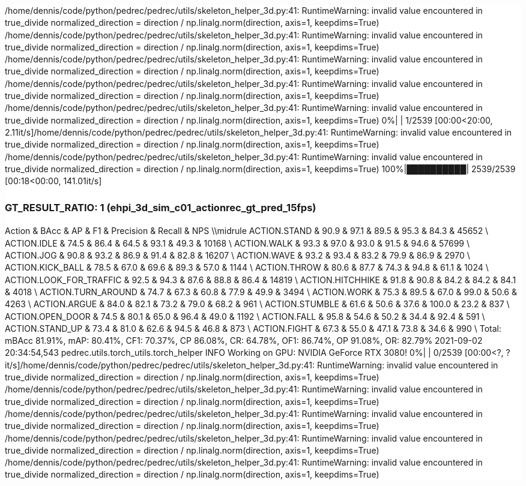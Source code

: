 /home/dennis/code/python/pedrec/pedrec/utils/skeleton_helper_3d.py:41: RuntimeWarning: invalid value encountered in true_divide
  normalized_direction = direction / np.linalg.norm(direction, axis=1, keepdims=True)
/home/dennis/code/python/pedrec/pedrec/utils/skeleton_helper_3d.py:41: RuntimeWarning: invalid value encountered in true_divide
  normalized_direction = direction / np.linalg.norm(direction, axis=1, keepdims=True)
/home/dennis/code/python/pedrec/pedrec/utils/skeleton_helper_3d.py:41: RuntimeWarning: invalid value encountered in true_divide
  normalized_direction = direction / np.linalg.norm(direction, axis=1, keepdims=True)
/home/dennis/code/python/pedrec/pedrec/utils/skeleton_helper_3d.py:41: RuntimeWarning: invalid value encountered in true_divide
  normalized_direction = direction / np.linalg.norm(direction, axis=1, keepdims=True)
/home/dennis/code/python/pedrec/pedrec/utils/skeleton_helper_3d.py:41: RuntimeWarning: invalid value encountered in true_divide
  normalized_direction = direction / np.linalg.norm(direction, axis=1, keepdims=True)
  0%|          | 1/2539 [00:00<20:00,  2.11it/s]/home/dennis/code/python/pedrec/pedrec/utils/skeleton_helper_3d.py:41: RuntimeWarning: invalid value encountered in true_divide
  normalized_direction = direction / np.linalg.norm(direction, axis=1, keepdims=True)
/home/dennis/code/python/pedrec/pedrec/utils/skeleton_helper_3d.py:41: RuntimeWarning: invalid value encountered in true_divide
  normalized_direction = direction / np.linalg.norm(direction, axis=1, keepdims=True)
100%|██████████| 2539/2539 [00:18<00:00, 141.01it/s]
### GT_RESULT_RATIO: 1 (ehpi_3d_sim_c01_actionrec_gt_pred_15fps)

Action & BAcc & AP & F1 & Precision & Recall & NPS \\\midrule
ACTION.STAND & $90.9$ & $97.1$ & $89.5$ & $95.3$ & $84.3$ & 45652 \\
ACTION.IDLE & $74.5$ & $86.4$ & $64.5$ & $93.1$ & $49.3$ & 10168 \\
ACTION.WALK & $93.3$ & $97.0$ & $93.0$ & $91.5$ & $94.6$ & 57699 \\
ACTION.JOG & $90.8$ & $93.2$ & $86.9$ & $91.4$ & $82.8$ & 16207 \\
ACTION.WAVE & $93.2$ & $93.4$ & $83.2$ & $79.9$ & $86.9$ & 2970 \\
ACTION.KICK_BALL & $78.5$ & $67.0$ & $69.6$ & $89.3$ & $57.0$ & 1144 \\
ACTION.THROW & $80.6$ & $87.7$ & $74.3$ & $94.8$ & $61.1$ & 1024 \\
ACTION.LOOK_FOR_TRAFFIC & $92.5$ & $94.3$ & $87.6$ & $88.8$ & $86.4$ & 14819 \\
ACTION.HITCHHIKE & $91.8$ & $90.8$ & $84.2$ & $84.2$ & $84.1$ & 4018 \\
ACTION.TURN_AROUND & $74.7$ & $67.3$ & $60.8$ & $77.9$ & $49.9$ & 3494 \\
ACTION.WORK & $75.3$ & $89.5$ & $67.0$ & $99.0$ & $50.6$ & 4263 \\
ACTION.ARGUE & $84.0$ & $82.1$ & $73.2$ & $79.0$ & $68.2$ & 961 \\
ACTION.STUMBLE & $61.6$ & $50.6$ & $37.6$ & $100.0$ & $23.2$ & 837 \\
ACTION.OPEN_DOOR & $74.5$ & $80.1$ & $65.0$ & $96.4$ & $49.0$ & 1192 \\
ACTION.FALL & $95.8$ & $54.6$ & $50.2$ & $34.4$ & $92.4$ & 591 \\
ACTION.STAND_UP & $73.4$ & $81.0$ & $62.6$ & $94.5$ & $46.8$ & 873 \\
ACTION.FIGHT & $67.3$ & $55.0$ & $47.1$ & $73.8$ & $34.6$ & 990 \\
Total: mBAcc 81.91%, mAP: 80.41%, CF1: 70.37%, CP 86.08%, CR: 64.78%, OF1: 86.74%, OP 91.08%, OR: 82.79%
2021-09-02 20:34:54,543 pedrec.utils.torch_utils.torch_helper INFO     Working on GPU: NVIDIA GeForce RTX 3080!
  0%|          | 0/2539 [00:00<?, ?it/s]/home/dennis/code/python/pedrec/pedrec/utils/skeleton_helper_3d.py:41: RuntimeWarning: invalid value encountered in true_divide
  normalized_direction = direction / np.linalg.norm(direction, axis=1, keepdims=True)
/home/dennis/code/python/pedrec/pedrec/utils/skeleton_helper_3d.py:41: RuntimeWarning: invalid value encountered in true_divide
  normalized_direction = direction / np.linalg.norm(direction, axis=1, keepdims=True)
/home/dennis/code/python/pedrec/pedrec/utils/skeleton_helper_3d.py:41: RuntimeWarning: invalid value encountered in true_divide
  normalized_direction = direction / np.linalg.norm(direction, axis=1, keepdims=True)
/home/dennis/code/python/pedrec/pedrec/utils/skeleton_helper_3d.py:41: RuntimeWarning: invalid value encountered in true_divide
  normalized_direction = direction / np.linalg.norm(direction, axis=1, keepdims=True)
/home/dennis/code/python/pedrec/pedrec/utils/skeleton_helper_3d.py:41: RuntimeWarning: invalid value encountered in true_divide
  normalized_direction = direction / np.linalg.norm(direction, axis=1, keepdims=True)